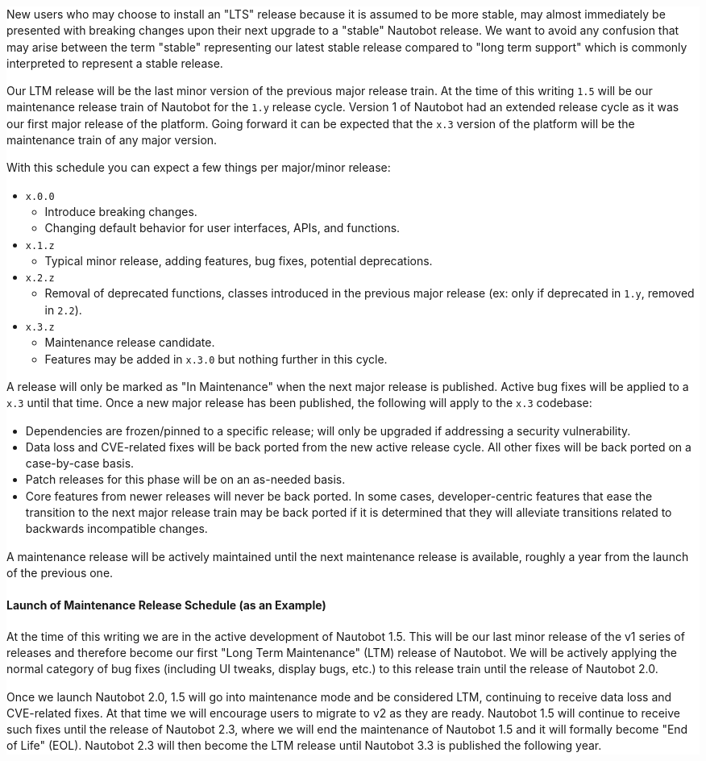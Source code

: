 New users who may choose to install an "LTS" release because it is assumed to be more stable, may almost immediately be presented with breaking changes upon their next upgrade to a "stable" Nautobot release. We want to avoid any confusion that may arise between the term "stable" representing our latest stable release compared to "long term support" which is commonly interpreted to represent a stable release.

Our LTM release will be the last minor version of the previous major release train. At the time of this writing `1.5` will be our maintenance release train of Nautobot for the `1.y` release cycle. Version 1 of Nautobot had an extended release cycle as it was our first major release of the platform. Going forward it can be expected that the `x.3` version of the platform will be the maintenance train of any major version.

With this schedule you can expect a few things per major/minor release:

* `x.0.0`
    * Introduce breaking changes.
    * Changing default behavior for user interfaces, APIs, and functions.
* `x.1.z`
    * Typical minor release, adding features, bug fixes, potential deprecations.
* `x.2.z`
    * Removal of deprecated functions, classes introduced in the previous major release (ex: only if deprecated in `1.y`, removed in `2.2`).
* `x.3.z`
    * Maintenance release candidate.
    * Features may be added in `x.3.0` but nothing further in this cycle.

A release will only be marked as "In Maintenance" when the next major release is published. Active bug fixes will be applied to a `x.3` until that time. Once a new major release has been published, the following will apply to the `x.3` codebase:

* Dependencies are frozen/pinned to a specific release; will only be upgraded if addressing a security vulnerability.
* Data loss and CVE-related fixes will be back ported from the new active release cycle. All other fixes will be back ported on a case-by-case basis.
* Patch releases for this phase will be on an as-needed basis.
* Core features from newer releases will never be back ported. In some cases, developer-centric features that ease the transition to the next major release train may be back ported if it is determined that they will alleviate transitions related to backwards incompatible changes.

A maintenance release will be actively maintained until the next maintenance release is available, roughly a year from the launch of the previous one.

#### Launch of Maintenance Release Schedule (as an Example)

At the time of this writing we are in the active development of Nautobot 1.5. This will be our last minor release of the v1 series of releases and therefore become our first "Long Term Maintenance" (LTM) release of Nautobot. We will be actively applying the normal category of bug fixes (including UI tweaks, display bugs, etc.) to this release train until the release of Nautobot 2.0.

Once we launch Nautobot 2.0, 1.5 will go into maintenance mode and be considered LTM, continuing to receive data loss and CVE-related fixes. At that time we will encourage users to migrate to v2 as they are ready. Nautobot 1.5 will continue to receive such fixes until the release of Nautobot 2.3, where we will end the maintenance of Nautobot 1.5 and it will formally become "End of Life" (EOL). Nautobot 2.3 will then become the LTM release until Nautobot 3.3 is published the following year.
